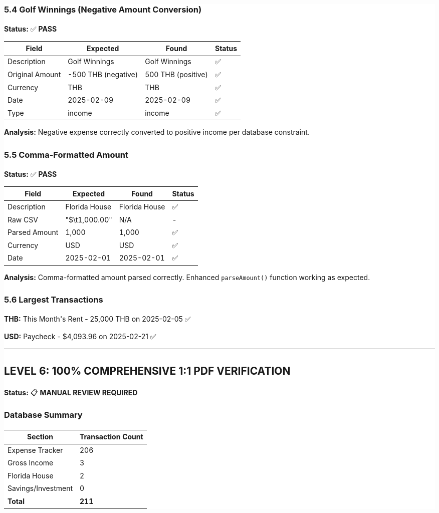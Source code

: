 ### 5.4 Golf Winnings (Negative Amount Conversion)

**Status:** ✅ **PASS**

| Field | Expected | Found | Status |
|-------|----------|-------|--------|
| Description | Golf Winnings | Golf Winnings | ✅ |
| Original Amount | -500 THB (negative) | 500 THB (positive) | ✅ |
| Currency | THB | THB | ✅ |
| Date | 2025-02-09 | 2025-02-09 | ✅ |
| Type | income | income | ✅ |

**Analysis:** Negative expense correctly converted to positive income per database constraint.

### 5.5 Comma-Formatted Amount

**Status:** ✅ **PASS**

| Field | Expected | Found | Status |
|-------|----------|-------|--------|
| Description | Florida House | Florida House | ✅ |
| Raw CSV | "$\t1,000.00" | N/A | - |
| Parsed Amount | 1,000 | 1,000 | ✅ |
| Currency | USD | USD | ✅ |
| Date | 2025-02-01 | 2025-02-01 | ✅ |

**Analysis:** Comma-formatted amount parsed correctly. Enhanced `parseAmount()` function working as expected.

### 5.6 Largest Transactions

**THB:** This Month's Rent - 25,000 THB on 2025-02-05 ✅

**USD:** Paycheck - $4,093.96 on 2025-02-21 ✅

---

## LEVEL 6: 100% COMPREHENSIVE 1:1 PDF VERIFICATION

**Status:** 📋 **MANUAL REVIEW REQUIRED**

### Database Summary

| Section | Transaction Count |
|---------|-------------------|
| Expense Tracker | 206 |
| Gross Income | 3 |
| Florida House | 2 |
| Savings/Investment | 0 |
| **Total** | **211** |
